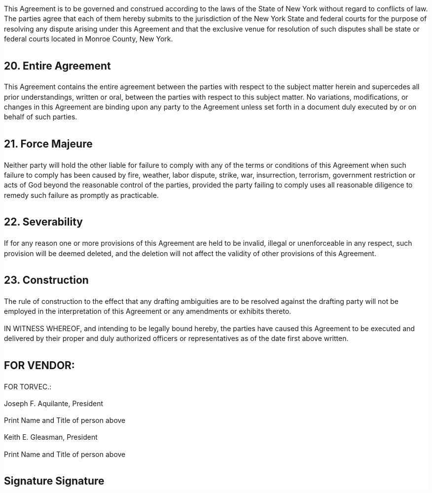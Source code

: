 This Agreement is to be governed and construed according to the laws of the State of New York without regard to conflicts of law. The parties agree that each of them hereby submits to the jurisdiction of the New York State and federal courts for the purpose of resolving any dispute arising under this Agreement and that the exclusive venue for resolution of such disputes shall be state or federal courts located in Monroe County, New York.

## 20. Entire Agreement

This Agreement contains the entire agreement between the parties with respect to the subject matter herein and supercedes all prior understandings, written or oral, between the parties with respect to this subject matter. No variations, modifications, or changes in this Agreement are binding upon any party to the Agreement unless set forth in a document duly executed by or on behalf of such parties.

## 21. Force Majeure

Neither party will hold the other liable for failure to comply with any of the terms or conditions of this Agreement when such failure to comply has been caused by fire, weather, labor dispute, strike, war, insurrection, terrorism, government restriction or acts of God beyond the reasonable control of the parties, provided the party failing to comply uses all reasonable diligence to remedy such failure as promptly as practicable.

## 22. Severability

If for any reason one or more provisions of this Agreement are held to be invalid, illegal or unenforceable in any respect, such provision will be deemed deleted, and the deletion will not affect the validity of other provisions of this Agreement.

## 23. Construction

The rule of construction to the effect that any drafting ambiguities are to be resolved against the drafting party will not be employed in the interpretation of this Agreement or any amendments or exhibits thereto.

IN WITNESS WHEREOF, and intending to be legally bound hereby, the parties have caused this Agreement to be executed and delivered by their proper and duly authorized officers or representatives as of the date first above written.

## FOR VENDOR:

FOR TORVEC.:

Joseph F. Aquilante, President

Print Name and Title of person above

Keith E. Gleasman, President

Print Name and Title of person above

## Signature Signature
